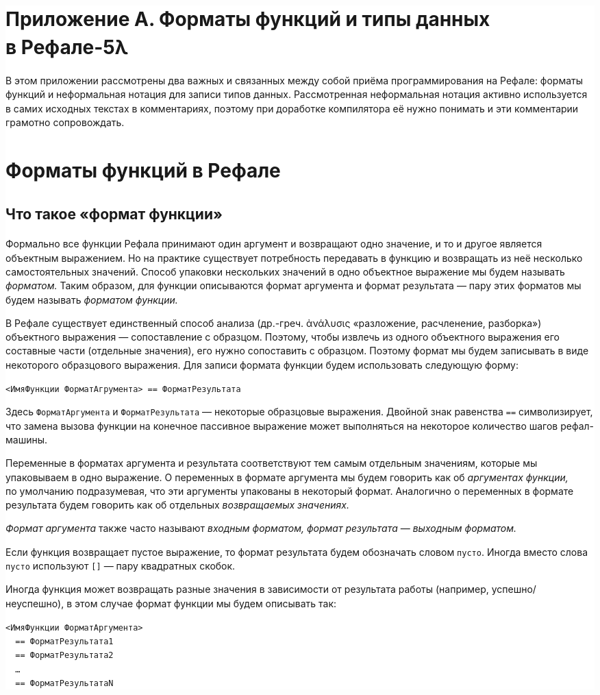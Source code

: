 Приложение A. Форматы функций и типы данных в Рефале-5λ
=======================================================

В этом приложении рассмотрены два важных и связанных между собой приёма
программирования на Рефале: форматы функций и неформальная нотация для записи
типов данных. Рассмотренная неформальная нотация активно используется
в самих исходных текстах в комментариях, поэтому при доработке компилятора её
нужно понимать и эти комментарии грамотно сопровождать.


Форматы функций в Рефале
========================

Что такое «формат функции»
--------------------------

Формально все функции Рефала принимают один аргумент и возвращают одно значение,
и то и другое является объектным выражением. Но на практике существует
потребность передавать в функцию и возвращать из неё несколько самостоятельных
значений. Способ упаковки нескольких значений в одно объектное выражение мы
будем называть _форматом._ Таким образом, для функции описываются формат
аргумента и формат результата — пару этих форматов мы будем называть _форматом
функции._

В Рефале существует единственный способ анализа (др.-греч. ἀνάλυσις «разложение,
расчленение, разборка») объектного выражения — сопоставление с образцом.
Поэтому, чтобы извлечь из одного объектного выражения его составные части
(отдельные значения), его нужно сопоставить с образцом. Поэтому формат мы будем
записывать в виде некоторого образцового выражения. Для записи формата функции
будем использовать следующую форму:

    <ИмяФункции ФорматАгрумента> == ФорматРезультата

Здесь `ФорматАргумента` и `ФорматРезультата` — некоторые образцовые выражения.
Двойной знак равенства `==` символизирует, что замена вызова функции на конечное
пассивное выражение может выполняться на некоторое количество шагов
рефал-машины.

Переменные в форматах аргумента и результата соответствуют тем самым отдельным
значениям, которые мы упаковываем в одно выражение. О переменных в формате
аргумента мы будем говорить как об _аргументах функции,_ по умолчанию
подразумевая, что эти аргументы упакованы в некоторый формат. Аналогично
о переменных в формате результата будем говорить как об отдельных _возвращаемых
значениях._

_Формат аргумента_ также часто называют _входным форматом,_ _формат
результата_ — _выходным форматом._

Если функция возвращает пустое выражение, то формат результата будем обозначать
словом `пусто`. Иногда вместо слова `пусто` используют `[]` — пару квадратных
скобок.

Иногда функция может возвращать разные значения в зависимости от результата
работы (например, успешно/неуспешно), в этом случае формат функции мы будем
описывать так:

    <ИмяФункции ФорматАргумента>
      == ФорматРезультата1
      == ФорматРезультата2
      …
      == ФорматРезультатаN
